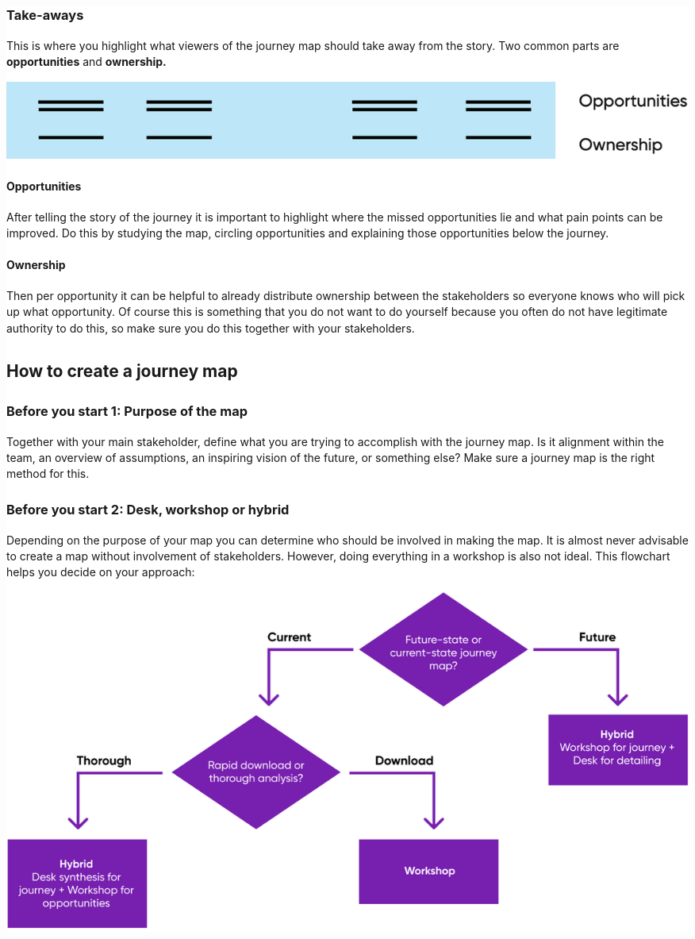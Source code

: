 ### Take-aways

This is where you highlight what viewers of the journey map should take away from the story. Two common parts are **opportunities** and **ownership.**

![](<../../.gitbook/assets/Screenshot 2020-12-21 at 14.42.08.png>)

#### Opportunities

After telling the story of the journey it is important to highlight where the missed opportunities lie and what pain points can be improved. Do this by studying the map, circling opportunities and explaining those opportunities below the journey.

#### Ownership

Then per opportunity it can be helpful to already distribute ownership between the stakeholders so everyone knows who will pick up what opportunity. Of course this is something that you do not want to do yourself because you often do not have legitimate authority to do this, so make sure you do this together with your stakeholders.

## How to create a journey map

### Before you start 1: Purpose of the map

Together with your main stakeholder, define what you are trying to accomplish with the journey map. Is it alignment within the team, an overview of assumptions, an inspiring vision of the future, or something else? Make sure a journey map is the right method for this.

### Before you start 2: Desk, workshop or hybrid

Depending on the purpose of your map you can determine who should be involved in making the map. It is almost never advisable to create a map without involvement of stakeholders. However, doing everything in a workshop is also not ideal. This flowchart helps you decide on your approach:

![When to use what approach?](<../../.gitbook/assets/Screenshot 2020-12-21 at 15.04.48.png>)
